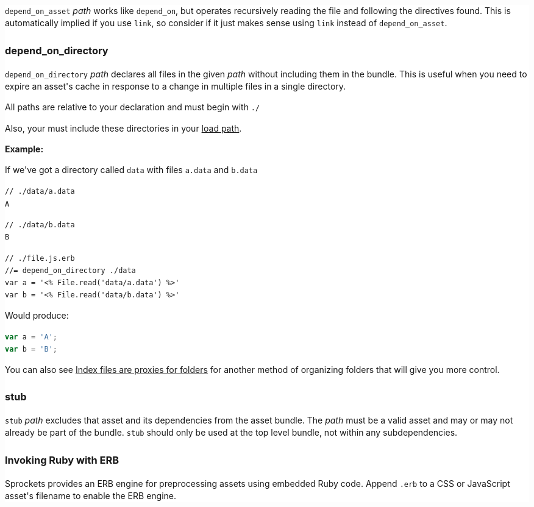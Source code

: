 `depend_on_asset` _path_ works like `depend_on`, but operates
recursively reading the file and following the directives found. This is automatically implied if you use `link`, so consider if it just makes sense using `link` instead of `depend_on_asset`.

### depend_on_directory

`depend_on_directory` _path_ declares all files in the given _path_ without
including them in the bundle. This is useful when you need to expire an
asset's cache in response to a change in multiple files in a single directory.

All paths are relative to your declaration and must begin with `./`

Also, your must include these directories in your [load path](guides/building_an_asset_processing_framework.md#the-load-path).

**Example:**

If we've got a directory called `data` with files `a.data` and `b.data`

```
// ./data/a.data
A
```

```
// ./data/b.data
B
```

```
// ./file.js.erb
//= depend_on_directory ./data
var a = '<% File.read('data/a.data') %>'
var b = '<% File.read('data/b.data') %>'
```

Would produce:

```js
var a = 'A';
var b = 'B';
```

You can also see [Index files are proxies for folders](#index-files-are-proxies-for-folders) for another method of organizing folders that will give you more control.

### stub

`stub` _path_ excludes that asset and its dependencies from the asset bundle.
The _path_ must be a valid asset and may or may not already be part
of the bundle. `stub` should only be used at the top level bundle, not
within any subdependencies.

### Invoking Ruby with ERB

Sprockets provides an ERB engine for preprocessing assets using
embedded Ruby code. Append `.erb` to a CSS or JavaScript asset's
filename to enable the ERB engine.

